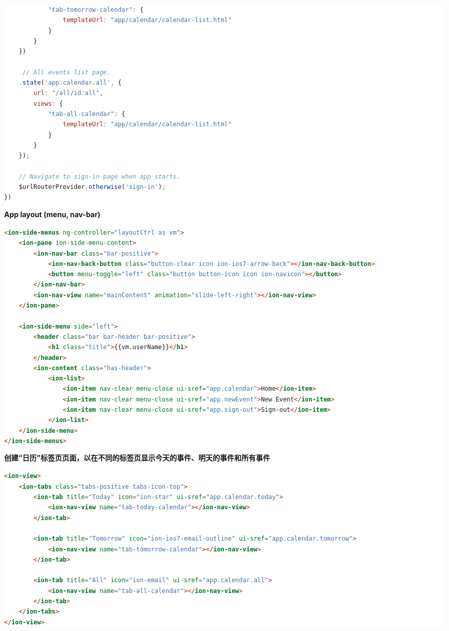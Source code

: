 ```javascript
            "tab-tomorrow-calendar": {
                templateUrl: "app/calendar/calendar-list.html"
            }
        }
    })

     // All events list page.
    .state('app.calendar.all', {
        url: "/all/id:all",
        views: {
            "tab-all-calendar": {
                templateUrl: "app/calendar/calendar-list.html"
            }
        }
    });

    // Navigate to sign-in page when app starts.
    $urlRouterProvider.otherwise('sign-in');
})
```
**App layout (menu, nav-bar)**
```html
<ion-side-menus ng-controller="layoutCtrl as vm">
    <ion-pane ion-side-menu-content>
        <ion-nav-bar class="bar-positive">
            <ion-nav-back-button class="button-clear icon ion-ios7-arrow-back"></ion-nav-back-button>
            <button menu-toggle="left" class="button button-icon icon ion-navicon"></button>
        </ion-nav-bar>
        <ion-nav-view name="mainContent" animation="slide-left-right"></ion-nav-view>
    </ion-pane>

    <ion-side-menu side="left">
        <header class="bar bar-header bar-positive">
            <h1 class="title">{{vm.userName}}</h1>
        </header>
        <ion-content class="has-header">
            <ion-list>
                <ion-item nav-clear menu-close ui-sref="app.calendar">Home</ion-item> 
                <ion-item nav-clear menu-close ui-sref="app.newEvent">New Event</ion-item>                          
                <ion-item nav-clear menu-close ui-sref="app.sign-out">Sign-out</ion-item>
            </ion-list>
    </ion-side-menu>
</ion-side-menus>
```
**创建“日历”标签页页面，以在不同的标签页显示今天的事件、明天的事件和所有事件**
```html
<ion-view>
    <ion-tabs class="tabs-positive tabs-icon-top">
        <ion-tab title="Today" icon="ion-star" ui-sref="app.calendar.today">
            <ion-nav-view name="tab-today-calendar"></ion-nav-view>
        </ion-tab>

        <ion-tab title="Tomorrow" icon="ion-ios7-email-outline" ui-sref="app.calendar.tomorrow">
            <ion-nav-view name="tab-tomorrow-calendar"></ion-nav-view>
        </ion-tab>

        <ion-tab title="All" icon="ion-email" ui-sref="app.calendar.all">
            <ion-nav-view name="tab-all-calendar"></ion-nav-view>
        </ion-tab>
    </ion-tabs>
</ion-view>
```